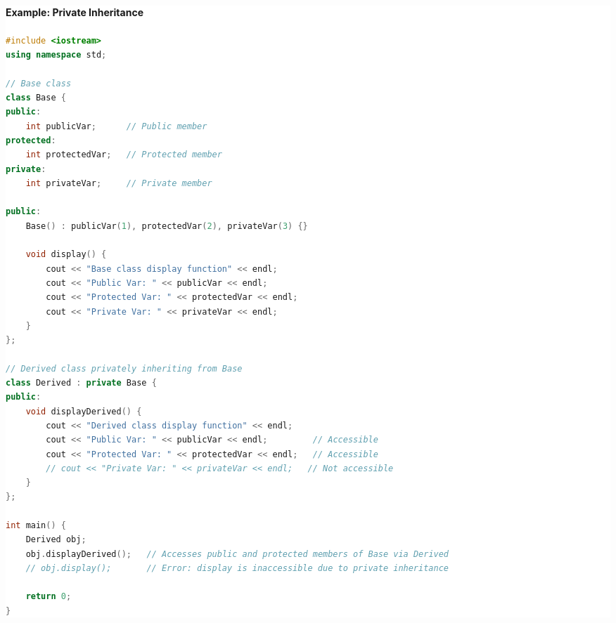 
#### Example: Private Inheritance

```cpp
#include <iostream>
using namespace std;

// Base class
class Base {
public:
    int publicVar;      // Public member
protected:
    int protectedVar;   // Protected member
private:
    int privateVar;     // Private member

public:
    Base() : publicVar(1), protectedVar(2), privateVar(3) {}

    void display() {
        cout << "Base class display function" << endl;
        cout << "Public Var: " << publicVar << endl;
        cout << "Protected Var: " << protectedVar << endl;
        cout << "Private Var: " << privateVar << endl;
    }
};

// Derived class privately inheriting from Base
class Derived : private Base {
public:
    void displayDerived() {
        cout << "Derived class display function" << endl;
        cout << "Public Var: " << publicVar << endl;         // Accessible
        cout << "Protected Var: " << protectedVar << endl;   // Accessible
        // cout << "Private Var: " << privateVar << endl;   // Not accessible
    }
};

int main() {
    Derived obj;
    obj.displayDerived();   // Accesses public and protected members of Base via Derived
    // obj.display();       // Error: display is inaccessible due to private inheritance

    return 0;
}
```

